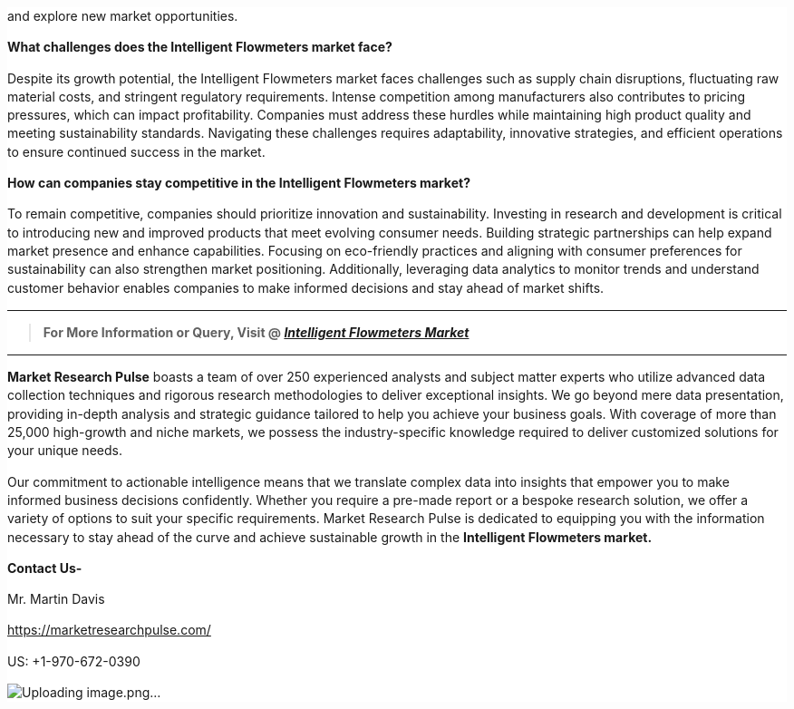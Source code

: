 and explore new market opportunities.</p><p><strong>What challenges does the Intelligent Flowmeters market face?</strong></p><p>Despite its growth potential, the Intelligent Flowmeters market faces challenges such as supply chain disruptions, fluctuating raw material costs, and stringent regulatory requirements. Intense competition among manufacturers also contributes to pricing pressures, which can impact profitability. Companies must address these hurdles while maintaining high product quality and meeting sustainability standards. Navigating these challenges requires adaptability, innovative strategies, and efficient operations to ensure continued success in the market.</p><p><strong>How can companies stay competitive in the Intelligent Flowmeters market?</strong></p><p>To remain competitive, companies should prioritize innovation and sustainability. Investing in research and development is critical to introducing new and improved products that meet evolving consumer needs. Building strategic partnerships can help expand market presence and enhance capabilities. Focusing on eco-friendly practices and aligning with consumer preferences for sustainability can also strengthen market positioning. Additionally, leveraging data analytics to monitor trends and understand customer behavior enables companies to make informed decisions and stay ahead of market shifts.</p><hr /><blockquote><p><strong>For More Information or Query, Visit @&nbsp;<em><a href="https://marketresearchpulse.com/report/145248/intelligent-flowmeters-market?utm_source=Linkedin&utm_medium=112">Intelligent Flowmeters Market</a></em></strong></p></blockquote><hr /><p><strong>Market Research Pulse</strong> boasts a team of over 250 experienced analysts and subject matter experts who utilize advanced data collection techniques and rigorous research methodologies to deliver exceptional insights. We go beyond mere data presentation, providing in-depth analysis and strategic guidance tailored to help you achieve your business goals. With coverage of more than 25,000 high-growth and niche markets, we possess the industry-specific knowledge required to deliver customized solutions for your unique needs.</p><p>Our commitment to actionable intelligence means that we translate complex data into insights that empower you to make informed business decisions confidently. Whether you require a pre-made report or a bespoke research solution, we offer a variety of options to suit your specific requirements. Market Research Pulse is dedicated to equipping you with the information necessary to stay ahead of the curve and achieve sustainable growth in the <strong>Intelligent Flowmeters market.</strong></p><p><strong>Contact Us-</strong></p><p>Mr. Martin Davis</p><p>https://marketresearchpulse.com/</p><p>US: +1-970-672-0390</p>
![Uploading image.png…]()
